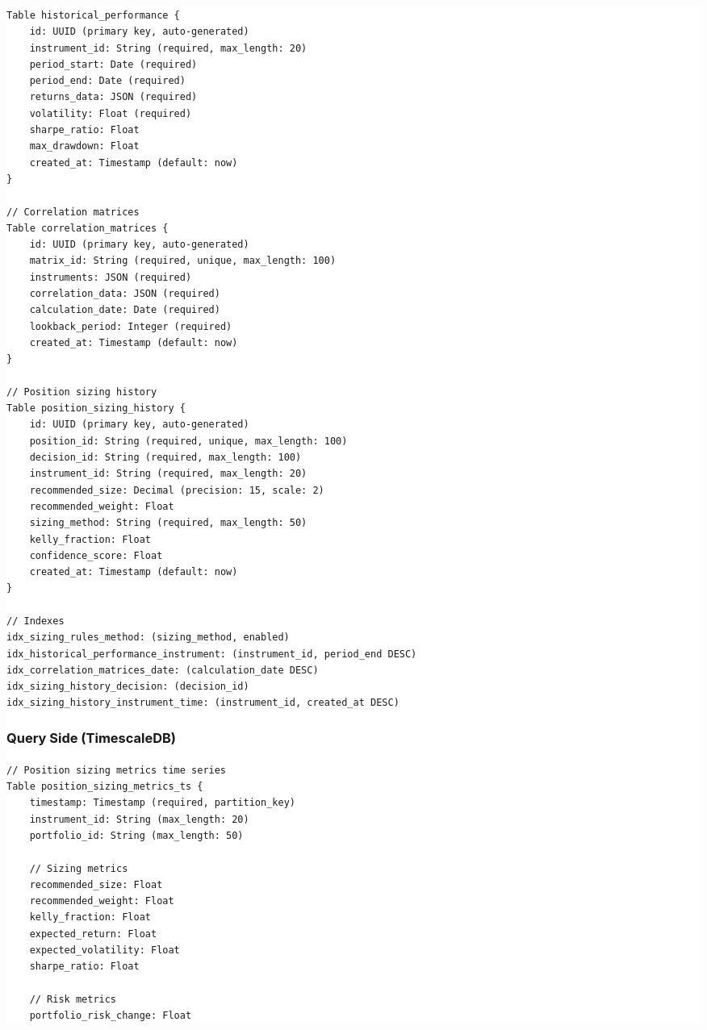 ```pseudo
Table historical_performance {
    id: UUID (primary key, auto-generated)
    instrument_id: String (required, max_length: 20)
    period_start: Date (required)
    period_end: Date (required)
    returns_data: JSON (required)
    volatility: Float (required)
    sharpe_ratio: Float
    max_drawdown: Float
    created_at: Timestamp (default: now)
}

// Correlation matrices
Table correlation_matrices {
    id: UUID (primary key, auto-generated)
    matrix_id: String (required, unique, max_length: 100)
    instruments: JSON (required)
    correlation_data: JSON (required)
    calculation_date: Date (required)
    lookback_period: Integer (required)
    created_at: Timestamp (default: now)
}

// Position sizing history
Table position_sizing_history {
    id: UUID (primary key, auto-generated)
    position_id: String (required, unique, max_length: 100)
    decision_id: String (required, max_length: 100)
    instrument_id: String (required, max_length: 20)
    recommended_size: Decimal (precision: 15, scale: 2)
    recommended_weight: Float
    sizing_method: String (required, max_length: 50)
    kelly_fraction: Float
    confidence_score: Float
    created_at: Timestamp (default: now)
}

// Indexes
idx_sizing_rules_method: (sizing_method, enabled)
idx_historical_performance_instrument: (instrument_id, period_end DESC)
idx_correlation_matrices_date: (calculation_date DESC)
idx_sizing_history_decision: (decision_id)
idx_sizing_history_instrument_time: (instrument_id, created_at DESC)
```

### Query Side (TimescaleDB)
```pseudo
// Position sizing metrics time series
Table position_sizing_metrics_ts {
    timestamp: Timestamp (required, partition_key)
    instrument_id: String (max_length: 20)
    portfolio_id: String (max_length: 50)
    
    // Sizing metrics
    recommended_size: Float
    recommended_weight: Float
    kelly_fraction: Float
    expected_return: Float
    expected_volatility: Float
    sharpe_ratio: Float
    
    // Risk metrics
    portfolio_risk_change: Float
```
